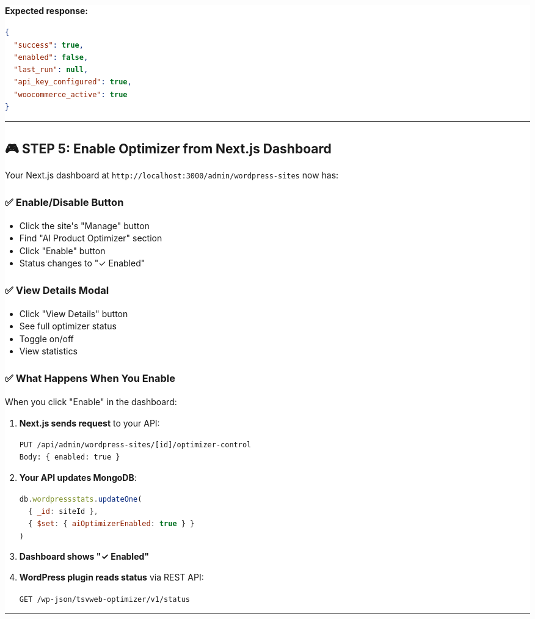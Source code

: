 **Expected response:**
```json
{
  "success": true,
  "enabled": false,
  "last_run": null,
  "api_key_configured": true,
  "woocommerce_active": true
}
```

---

## 🎮 STEP 5: Enable Optimizer from Next.js Dashboard

Your Next.js dashboard at `http://localhost:3000/admin/wordpress-sites` now has:

### ✅ Enable/Disable Button
- Click the site's "Manage" button
- Find "AI Product Optimizer" section
- Click "Enable" button
- Status changes to "✓ Enabled"

### ✅ View Details Modal
- Click "View Details" button
- See full optimizer status
- Toggle on/off
- View statistics

### ✅ What Happens When You Enable

When you click "Enable" in the dashboard:

1. **Next.js sends request** to your API:
   ```
   PUT /api/admin/wordpress-sites/[id]/optimizer-control
   Body: { enabled: true }
   ```

2. **Your API updates MongoDB**:
   ```javascript
   db.wordpressstats.updateOne(
     { _id: siteId },
     { $set: { aiOptimizerEnabled: true } }
   )
   ```

3. **Dashboard shows "✓ Enabled"**

4. **WordPress plugin reads status** via REST API:
   ```
   GET /wp-json/tsvweb-optimizer/v1/status
   ```

---
